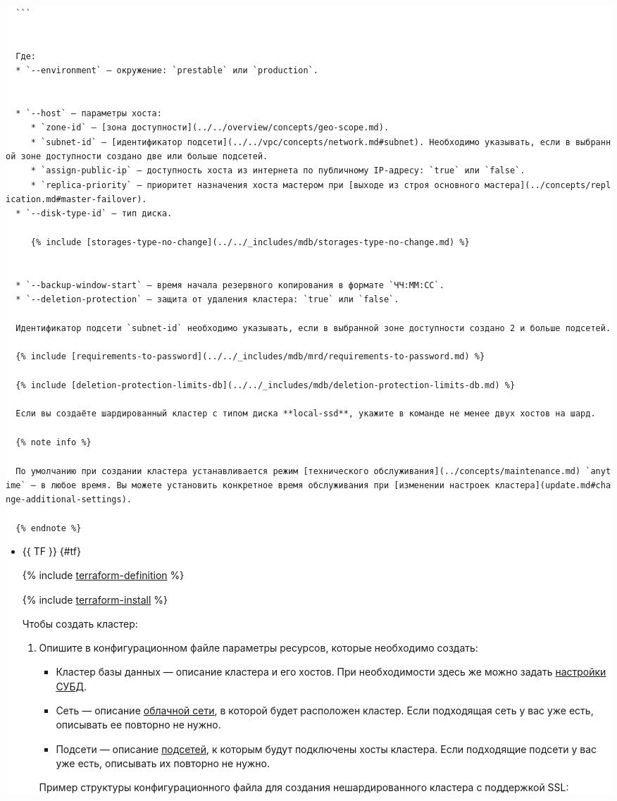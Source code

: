       ```


      Где:
      * `--environment` — окружение: `prestable` или `production`.

      
      * `--host` — параметры хоста:
         * `zone-id` — [зона доступности](../../overview/concepts/geo-scope.md).
         * `subnet-id` — [идентификатор подсети](../../vpc/concepts/network.md#subnet). Необходимо указывать, если в выбранной зоне доступности создано две или больше подсетей.
         * `assign-public-ip` — доступность хоста из интернета по публичному IP-адресу: `true` или `false`.
         * `replica-priority` — приоритет назначения хоста мастером при [выходе из строя основного мастера](../concepts/replication.md#master-failover).
      * `--disk-type-id` — тип диска.

         {% include [storages-type-no-change](../../_includes/mdb/storages-type-no-change.md) %}


      * `--backup-window-start` — время начала резервного копирования в формате `ЧЧ:ММ:СС`.
      * `--deletion-protection` — защита от удаления кластера: `true` или `false`.

      Идентификатор подсети `subnet-id` необходимо указывать, если в выбранной зоне доступности создано 2 и больше подсетей.

      {% include [requirements-to-password](../../_includes/mdb/mrd/requirements-to-password.md) %}

      {% include [deletion-protection-limits-db](../../_includes/mdb/deletion-protection-limits-db.md) %}

      Если вы создаёте шардированный кластер с типом диска **local-ssd**, укажите в команде не менее двух хостов на шард.

      {% note info %}

      По умолчанию при создании кластера устанавливается режим [технического обслуживания](../concepts/maintenance.md) `anytime` — в любое время. Вы можете установить конкретное время обслуживания при [изменении настроек кластера](update.md#change-additional-settings).

      {% endnote %}

- {{ TF }} {#tf}

  {% include [terraform-definition](../../_tutorials/_tutorials_includes/terraform-definition.md) %}

  {% include [terraform-install](../../_includes/terraform-install.md) %}

  Чтобы создать кластер:

    1. Опишите в конфигурационном файле параметры ресурсов, которые необходимо создать:

       * Кластер базы данных — описание кластера и его хостов. При необходимости здесь же можно задать [настройки СУБД](../concepts/settings-list.md).

       
       * Сеть — описание [облачной сети](../../vpc/concepts/network.md#network), в которой будет расположен кластер. Если подходящая сеть у вас уже есть, описывать ее повторно не нужно.
       * Подсети — описание [подсетей](../../vpc/concepts/network.md#network), к которым будут подключены хосты кластера. Если подходящие подсети у вас уже есть, описывать их повторно не нужно.


       Пример структуры конфигурационного файла для создания нешардированного кластера с поддержкой SSL:

